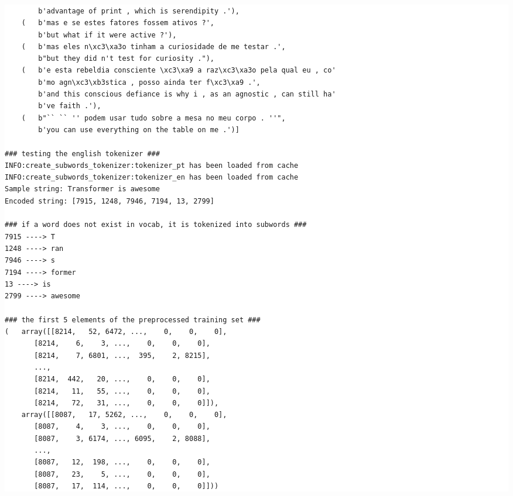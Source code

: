 ```text
        b'advantage of print , which is serendipity .'),
    (   b'mas e se estes fatores fossem ativos ?',
        b'but what if it were active ?'),
    (   b'mas eles n\xc3\xa3o tinham a curiosidade de me testar .',
        b"but they did n't test for curiosity ."),
    (   b'e esta rebeldia consciente \xc3\xa9 a raz\xc3\xa3o pela qual eu , co'
        b'mo agn\xc3\xb3stica , posso ainda ter f\xc3\xa9 .',
        b'and this conscious defiance is why i , as an agnostic , can still ha'
        b've faith .'),
    (   b"`` `` '' podem usar tudo sobre a mesa no meu corpo . ''",
        b'you can use everything on the table on me .')]

### testing the english tokenizer ###
INFO:create_subwords_tokenizer:tokenizer_pt has been loaded from cache
INFO:create_subwords_tokenizer:tokenizer_en has been loaded from cache
Sample string: Transformer is awesome
Encoded string: [7915, 1248, 7946, 7194, 13, 2799]

### if a word does not exist in vocab, it is tokenized into subwords ###
7915 ----> T
1248 ----> ran
7946 ----> s
7194 ----> former 
13 ----> is 
2799 ----> awesome

### the first 5 elements of the preprocessed training set ###
(   array([[8214,   52, 6472, ...,    0,    0,    0],
       [8214,    6,    3, ...,    0,    0,    0],
       [8214,    7, 6801, ...,  395,    2, 8215],
       ...,
       [8214,  442,   20, ...,    0,    0,    0],
       [8214,   11,   55, ...,    0,    0,    0],
       [8214,   72,   31, ...,    0,    0,    0]]),
    array([[8087,   17, 5262, ...,    0,    0,    0],
       [8087,    4,    3, ...,    0,    0,    0],
       [8087,    3, 6174, ..., 6095,    2, 8088],
       ...,
       [8087,   12,  198, ...,    0,    0,    0],
       [8087,   23,    5, ...,    0,    0,    0],
       [8087,   17,  114, ...,    0,    0,    0]]))

```